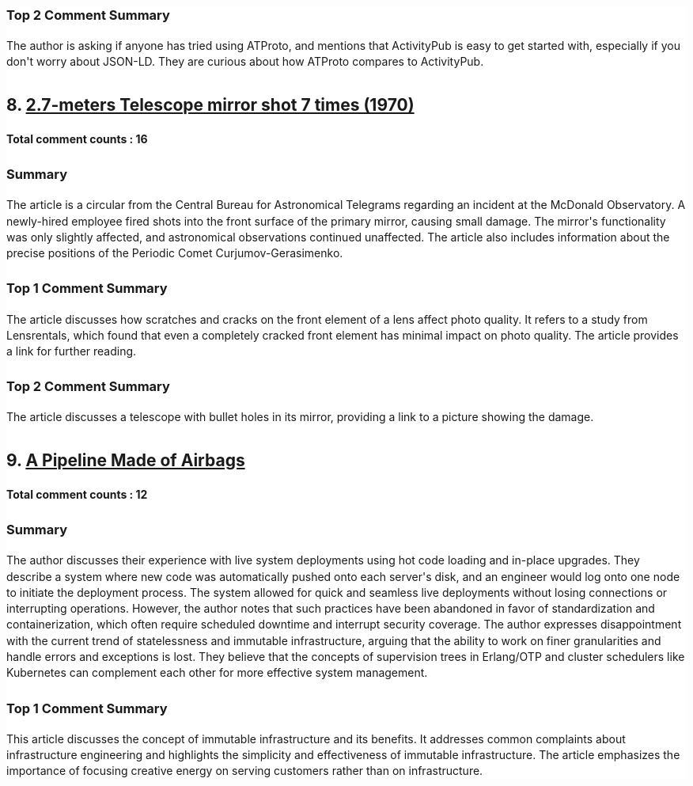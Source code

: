 ### Top 2 Comment Summary

 The author is asking if anyone has tried using ATProto, and mentions that ActivityPub is easy to get started with, especially if you don't worry about JSON-LD. They are curious about how ATProto compares to ActivityPub.

## 8. [2.7-meters Telescope mirror shot 7 times (1970)](https://news.ycombinator.com/item?id=41459161)

**Total comment counts : 16**

### Summary

 The article is a circular from the Central Bureau for Astronomical Telegrams regarding an incident at the McDonald Observatory. A newly-hired employee fired shots into the front surface of the primary mirror, causing small damage. The mirror's functionality was only slightly affected, and astronomical observations continued unaffected. The article also includes information about the precise positions of the Periodic Comet Curjumov-Gerasimenko.

### Top 1 Comment Summary

 The article discusses how scratches and cracks on the front element of a lens affect photo quality. It refers to a study from Lensrentals, which found that even a completely cracked front element has minimal impact on photo quality. The article provides a link for further reading.

### Top 2 Comment Summary

 The article discusses a telescope with bullet holes in its mirror, providing a link to a picture showing the damage.

## 9. [A Pipeline Made of Airbags](https://news.ycombinator.com/item?id=41456815)

**Total comment counts : 12**

### Summary

 The author discusses their experience with live system deployments using hot code loading and in-place upgrades. They describe a system where new code was automatically pushed onto each server's disk, and an engineer would log onto one node to initiate the deployment process. The system allowed for quick and seamless live deployments without losing connections or interrupting operations. However, the author notes that such practices have been abandoned in favor of standardization and containerization, which often require scheduled downtime and interrupt security coverage. The author expresses disappointment with the current trend of statelessness and immutable infrastructure, arguing that the ability to work on finer granularities and handle errors and exceptions is lost. They believe that the concepts of supervision trees in Erlang/OTP and cluster schedulers like Kubernetes can complement each other for more effective system management.

### Top 1 Comment Summary

 This article discusses the concept of immutable infrastructure and its benefits. It addresses common complaints about infrastructure engineering and highlights the simplicity and effectiveness of immutable infrastructure. The article emphasizes the importance of focusing creative energy on serving customers rather than on infrastructure.
